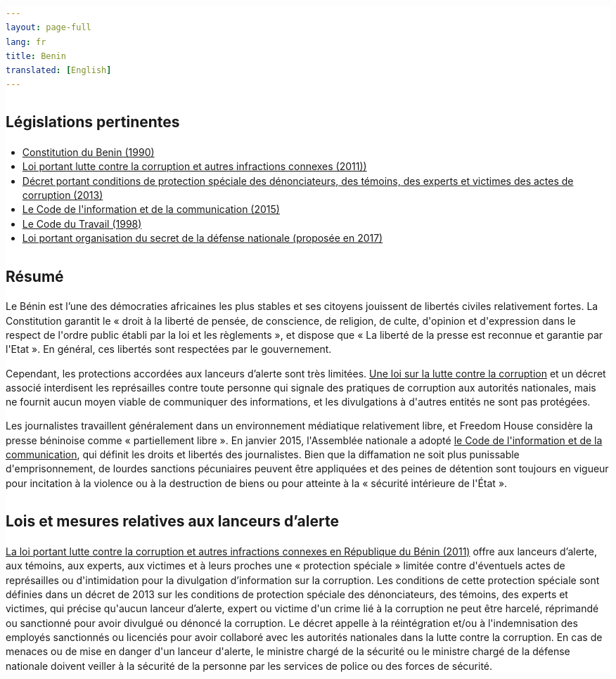 ```yaml
---
layout: page-full
lang: fr
title: Benin
translated: [English]
---
```

## Législations pertinentes 
- <a href="http://www.cour-constitutionnelle-benin.org/lacourpresent/decrets/Constitution.pdf" target="_blank">Constitution du Benin (1990)</a>
- <a href="https://fonacbenin.files.wordpress.com/2014/09/2011_loi-portant-lutte-contre-la-corruption.pdf" target="_blank">Loi portant lutte contre la corruption et autres infractions connexes (2011))</a>
- <a href="http://www.anlc.bj/wp-content/uploads/downloads/2014/09/Decret-2013-122-protection-denonciateurs-temoins-victimes.pdf" target="_blank">Décret portant conditions de protection spéciale des dénonciateurs, des témoins, des experts et victimes des actes de corruption (2013)</a>
- <a href="http://legibenin.net/pdfs/Codes/Loi%20N%202015%2007%20du%2020%20mars%202015%20portant%20code%20de%20l%20information%20et%20de%20la%20communication%20en%20republique%20du%20benin.pdf" target="_blank">Le Code de l'information et de la communication (2015) </a>
- <a href="http://www.ilo.org/dyn/natlex/docs/ELECTRONIC/49604/77451/F89020835/BEN-49604.pdf" target="_blank">Le Code du Travail (1998)</a>
- <a href="http://leregional-benin.info/wp-content/uploads/2017/03/loi-portant-organisation-de-secret-défense-Benin.pdf" target="_blank">Loi portant organisation du secret de la défense nationale (proposée en 2017)</a>

## Résumé
Le Bénin est l’une des démocraties africaines les plus stables et ses citoyens jouissent de libertés civiles relativement fortes. La Constitution garantit le « droit à la liberté de pensée, de conscience, de religion, de culte, d'opinion et d'expression dans le respect de l'ordre public établi par la loi et les règlements », et dispose que « La liberté de la presse est reconnue et garantie par l'Etat ». En général, ces libertés sont respectées par le gouvernement.

Cependant, les protections accordées aux lanceurs d’alerte sont très limitées. [Une loi sur la lutte contre la corruption](http://publicofficialsfinancialdisclosure.worldbank.org/sites/fdl/files/assets/law-library-files/benin_law_20_on_anti_corruption_2011_fr.pdf) et un décret associé interdisent les représailles contre toute personne qui signale des pratiques de corruption aux autorités nationales, mais ne fournit aucun moyen viable de communiquer des informations, et les divulgations à d'autres entités ne sont pas protégées.

Les journalistes travaillent généralement dans un environnement médiatique relativement libre, et Freedom House considère la presse béninoise comme « partiellement libre ». En janvier 2015, l'Assemblée nationale a adopté [le Code de l'information et de la communication](http://assemblee-nationale.bj/fr/dernieres-lois-votees/361-loi-nd-2015-07/file), qui définit les droits et libertés des journalistes. Bien que la diffamation ne soit plus punissable d'emprisonnement, de lourdes sanctions pécuniaires peuvent être appliquées et des peines de détention sont toujours en vigueur pour incitation à la violence ou à la destruction de biens ou pour atteinte à la « sécurité intérieure de l'État ».

## Lois et mesures relatives aux lanceurs d’alerte
[La loi portant lutte contre la corruption et autres infractions connexes en République du Bénin (2011)](http://publicofficialsfinancialdisclosure.worldbank.org/sites/fdl/files/assets/law-library-files/benin_law_20_on_anti_corruption_2011_fr.pdf) offre aux lanceurs d’alerte, aux témoins, aux experts, aux victimes et à leurs proches une « protection spéciale » limitée contre d'éventuels actes de représailles ou d'intimidation pour la divulgation d’information sur la corruption. Les conditions de cette protection spéciale sont définies dans un décret de 2013 sur les conditions de protection spéciale des dénonciateurs, des témoins, des experts et victimes, qui précise qu'aucun lanceur d’alerte, expert ou victime d'un crime lié à la corruption ne peut être harcelé, réprimandé ou sanctionné pour avoir divulgué ou dénoncé la corruption. Le décret appelle à la réintégration et/ou à l'indemnisation des employés sanctionnés ou licenciés pour avoir collaboré avec les autorités nationales dans la lutte contre la corruption. En cas de menaces ou de mise en danger d'un lanceur d'alerte, le ministre chargé de la sécurité ou le ministre chargé de la défense nationale doivent veiller à la sécurité de la personne par les services de police ou des forces de sécurité.